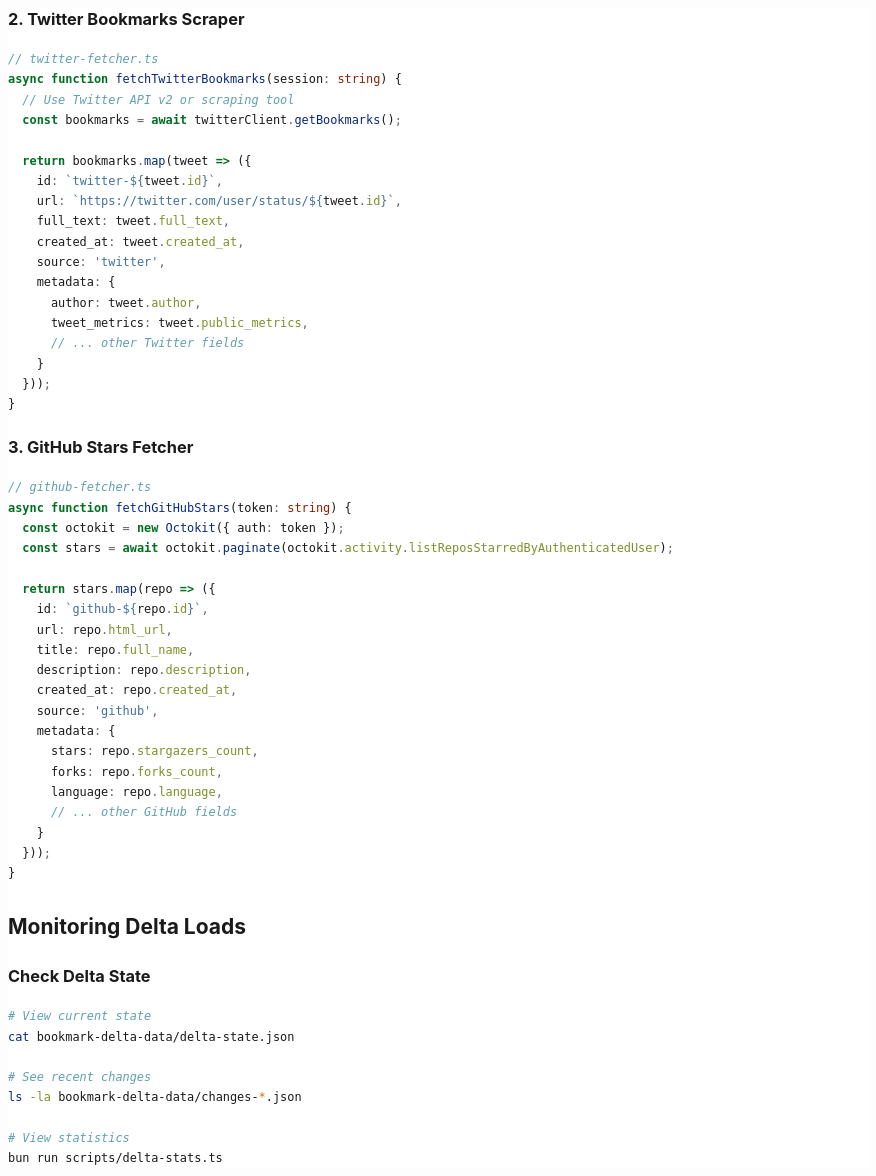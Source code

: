 ```typescript
```

### 2. Twitter Bookmarks Scraper
```typescript
// twitter-fetcher.ts
async function fetchTwitterBookmarks(session: string) {
  // Use Twitter API v2 or scraping tool
  const bookmarks = await twitterClient.getBookmarks();
  
  return bookmarks.map(tweet => ({
    id: `twitter-${tweet.id}`,
    url: `https://twitter.com/user/status/${tweet.id}`,
    full_text: tweet.full_text,
    created_at: tweet.created_at,
    source: 'twitter',
    metadata: {
      author: tweet.author,
      tweet_metrics: tweet.public_metrics,
      // ... other Twitter fields
    }
  }));
}
```

### 3. GitHub Stars Fetcher
```typescript
// github-fetcher.ts
async function fetchGitHubStars(token: string) {
  const octokit = new Octokit({ auth: token });
  const stars = await octokit.paginate(octokit.activity.listReposStarredByAuthenticatedUser);
  
  return stars.map(repo => ({
    id: `github-${repo.id}`,
    url: repo.html_url,
    title: repo.full_name,
    description: repo.description,
    created_at: repo.created_at,
    source: 'github',
    metadata: {
      stars: repo.stargazers_count,
      forks: repo.forks_count,
      language: repo.language,
      // ... other GitHub fields
    }
  }));
}
```

## Monitoring Delta Loads

### Check Delta State
```bash
# View current state
cat bookmark-delta-data/delta-state.json

# See recent changes
ls -la bookmark-delta-data/changes-*.json

# View statistics
bun run scripts/delta-stats.ts
```
